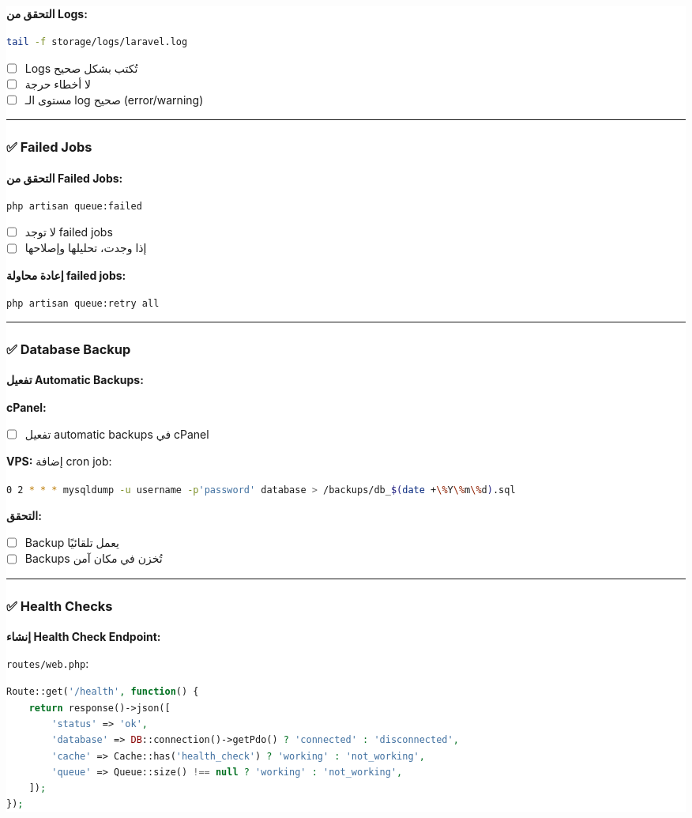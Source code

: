 **التحقق من Logs:**
```bash
tail -f storage/logs/laravel.log
```

- [ ] Logs تُكتب بشكل صحيح
- [ ] لا أخطاء حرجة
- [ ] مستوى الـ log صحيح (error/warning)

---

### ✅ Failed Jobs

**التحقق من Failed Jobs:**
```bash
php artisan queue:failed
```

- [ ] لا توجد failed jobs
- [ ] إذا وجدت، تحليلها وإصلاحها

**إعادة محاولة failed jobs:**
```bash
php artisan queue:retry all
```

---

### ✅ Database Backup

**تفعيل Automatic Backups:**

**cPanel:**
- [ ] تفعيل automatic backups في cPanel

**VPS:**
إضافة cron job:
```bash
0 2 * * * mysqldump -u username -p'password' database > /backups/db_$(date +\%Y\%m\%d).sql
```

**التحقق:**
- [ ] Backup يعمل تلقائيًا
- [ ] Backups تُخزن في مكان آمن

---

### ✅ Health Checks

**إنشاء Health Check Endpoint:**

`routes/web.php`:
```php
Route::get('/health', function() {
    return response()->json([
        'status' => 'ok',
        'database' => DB::connection()->getPdo() ? 'connected' : 'disconnected',
        'cache' => Cache::has('health_check') ? 'working' : 'not_working',
        'queue' => Queue::size() !== null ? 'working' : 'not_working',
    ]);
});
```
